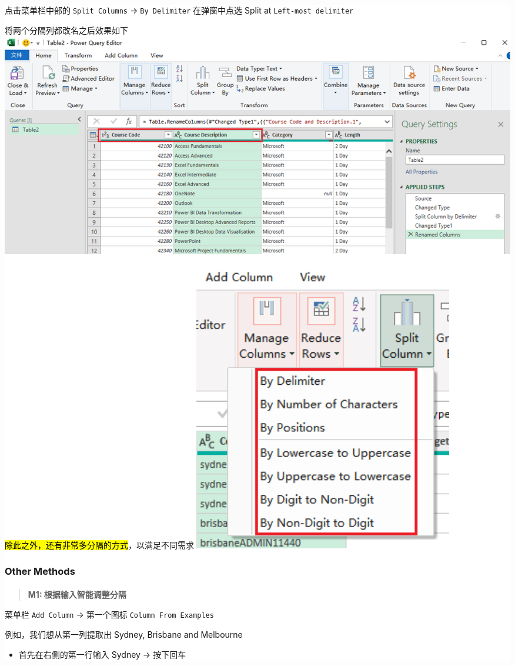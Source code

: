点击菜单栏中部的 `Split Columns` $\to$ `By Delimiter`
在弹窗中点选 Split at `Left-most delimiter`

将两个分隔列都改名之后效果如下
<img src="/images/2022-05/Snipaste_2022-05-01_15-04-37.png"  width="100%">

<span style="background-color: yellow; color: black;">除此之外，还有非常多分隔的方式</span>，以满足不同需求
<img src="/images/2022-05/Snipaste_2022-05-06_09-03-02.png"  width="50%">

### Other Methods

> **M1: 根据输入智能调整分隔**

菜单栏 `Add Column` $\to$ 第一个图标 `Column From Examples`

例如，我们想从第一列提取出 Sydney, Brisbane and Melbourne
- 首先在右侧的第一行输入 Sydney $\to$ 按下回车